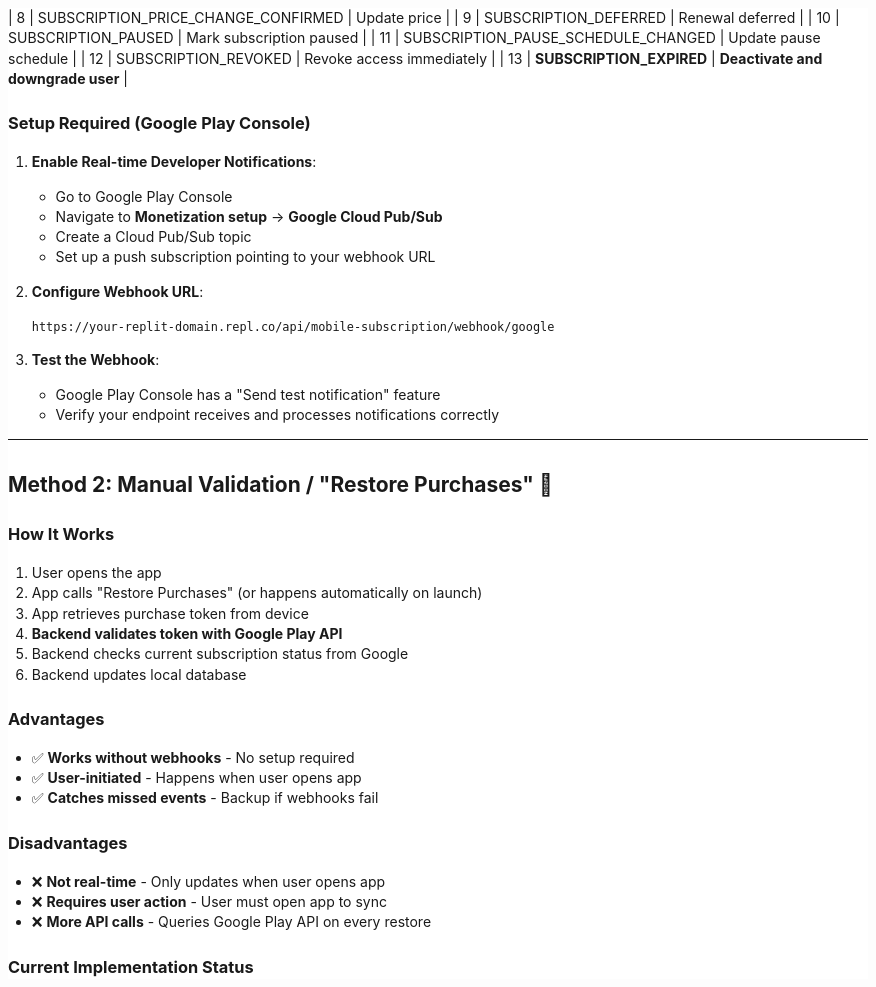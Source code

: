 | 8 | SUBSCRIPTION_PRICE_CHANGE_CONFIRMED | Update price |
| 9 | SUBSCRIPTION_DEFERRED | Renewal deferred |
| 10 | SUBSCRIPTION_PAUSED | Mark subscription paused |
| 11 | SUBSCRIPTION_PAUSE_SCHEDULE_CHANGED | Update pause schedule |
| 12 | SUBSCRIPTION_REVOKED | Revoke access immediately |
| 13 | **SUBSCRIPTION_EXPIRED** | **Deactivate and downgrade user** |

### Setup Required (Google Play Console)

1. **Enable Real-time Developer Notifications**:
   - Go to Google Play Console
   - Navigate to **Monetization setup** → **Google Cloud Pub/Sub**
   - Create a Cloud Pub/Sub topic
   - Set up a push subscription pointing to your webhook URL

2. **Configure Webhook URL**:
   ```
   https://your-replit-domain.repl.co/api/mobile-subscription/webhook/google
   ```

3. **Test the Webhook**:
   - Google Play Console has a "Send test notification" feature
   - Verify your endpoint receives and processes notifications correctly

---

## Method 2: Manual Validation / "Restore Purchases" 🔄

### How It Works
1. User opens the app
2. App calls "Restore Purchases" (or happens automatically on launch)
3. App retrieves purchase token from device
4. **Backend validates token with Google Play API**
5. Backend checks current subscription status from Google
6. Backend updates local database

### Advantages
- ✅ **Works without webhooks** - No setup required
- ✅ **User-initiated** - Happens when user opens app
- ✅ **Catches missed events** - Backup if webhooks fail

### Disadvantages
- ❌ **Not real-time** - Only updates when user opens app
- ❌ **Requires user action** - User must open app to sync
- ❌ **More API calls** - Queries Google Play API on every restore

### Current Implementation Status
